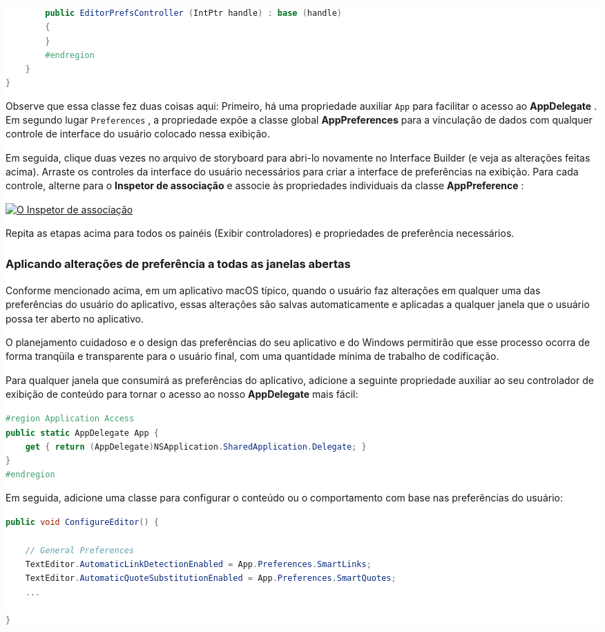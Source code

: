 ```csharp
        public EditorPrefsController (IntPtr handle) : base (handle)
        {
        }
        #endregion
    }
}
```

Observe que essa classe fez duas coisas aqui: Primeiro, há uma propriedade auxiliar `App` para facilitar o acesso ao **AppDelegate** . Em segundo lugar `Preferences` , a propriedade expõe a classe global **AppPreferences** para a vinculação de dados com qualquer controle de interface do usuário colocado nessa exibição.

Em seguida, clique duas vezes no arquivo de storyboard para abri-lo novamente no Interface Builder (e veja as alterações feitas acima). Arraste os controles da interface do usuário necessários para criar a interface de preferências na exibição. Para cada controle, alterne para o **Inspetor de associação** e associe às propriedades individuais da classe **AppPreference** :

[![](dialog-images/prefs13.png "O Inspetor de associação")](dialog-images/prefs13.png#lightbox)

Repita as etapas acima para todos os painéis (Exibir controladores) e propriedades de preferência necessários.

<a name="Applying-Preference-Changes-to-All-Open-Windows" />

### <a name="applying-preference-changes-to-all-open-windows"></a>Aplicando alterações de preferência a todas as janelas abertas

Conforme mencionado acima, em um aplicativo macOS típico, quando o usuário faz alterações em qualquer uma das preferências do usuário do aplicativo, essas alterações são salvas automaticamente e aplicadas a qualquer janela que o usuário possa ter aberto no aplicativo.

O planejamento cuidadoso e o design das preferências do seu aplicativo e do Windows permitirão que esse processo ocorra de forma tranqüila e transparente para o usuário final, com uma quantidade mínima de trabalho de codificação.

Para qualquer janela que consumirá as preferências do aplicativo, adicione a seguinte propriedade auxiliar ao seu controlador de exibição de conteúdo para tornar o acesso ao nosso **AppDelegate** mais fácil:

```csharp
#region Application Access
public static AppDelegate App {
    get { return (AppDelegate)NSApplication.SharedApplication.Delegate; }
}
#endregion
```

Em seguida, adicione uma classe para configurar o conteúdo ou o comportamento com base nas preferências do usuário:

```csharp
public void ConfigureEditor() {

    // General Preferences
    TextEditor.AutomaticLinkDetectionEnabled = App.Preferences.SmartLinks;
    TextEditor.AutomaticQuoteSubstitutionEnabled = App.Preferences.SmartQuotes;
    ...

}
``` 
